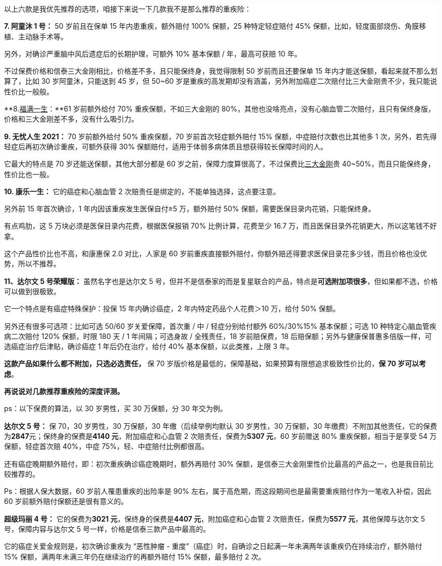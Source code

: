 以上六款是我优先推荐的选项，咱接下来说一下几款我不是那么推荐的重疾险：

&#x20;**7. 阿童沐 1 号：** 50 岁前且在保单 15 年内患重疾，额外赔付 100% 保额，25 种特定轻症赔付 45% 保额，比如，轻度面部烧伤、角膜移植、主动脉手术等。

另外，对确诊严重脑中风后遗症后的长期护理，可额外 10% 基本保额 / 年，最高可获赔 10 年。

不过保费价格和信泰三大金刚相比，价格差不多，且只能保终身，我觉得限制 50 岁前而且还要保单 15 年内才能送保额，看起来就不那么划算了，比如 30 岁阿童沐，只能送到 45 岁，但 50\~60 岁是重疾的高发期却没有涵盖，另外附加癌症二次赔付比三大金刚贵不少，我只能说性价比一般般。

**8.[福满一生](https://zhida.zhihu.com/search?content_id=106775267\&content_type=Answer\&match_order=1\&q=%E7%A6%8F%E6%BB%A1%E4%B8%80%E7%94%9F\&zd_token=eyJhbGciOiJIUzI1NiIsInR5cCI6IkpXVCJ9.eyJpc3MiOiJ6aGlkYV9zZXJ2ZXIiLCJleHAiOjE3MjgyMjc2MjksInEiOiLnpo_mu6HkuIDnlJ8iLCJ6aGlkYV9zb3VyY2UiOiJlbnRpdHkiLCJjb250ZW50X2lkIjoxMDY3NzUyNjcsImNvbnRlbnRfdHlwZSI6IkFuc3dlciIsIm1hdGNoX29yZGVyIjoxLCJ6ZF90b2tlbiI6bnVsbH0.Z-XJ9ray0rGt9M0unIYsaQYIi_uzyg_Cfq5jlxXTLvw\&zhida_source=entity)：**61 岁前额外给付 70% 重疾保额，不如三大金刚的 80%，其他也没啥亮点，没有心脑血管二次赔付，且只有保终身版，价格和三大金刚差不多，没有什么吸引力。

&#x20;**9. 无忧人生 2021：** 70 岁前额外给付 50% 重疾保额，70 岁前首次轻症额外赔付 15% 保额，中症赔付次数也比其他多 1 次，另外，若先得轻症后再初次确诊重疾，可额外获得 30% 保额赔付，适用于体弱多病体质且想获得较长保障时间的人。

它最大的特点是 70 岁还能送保额，其他大部分都是 60 岁之前，保障力度算很高了，不过保费比[三大金刚](https://zhida.zhihu.com/search?content_id=106775267\&content_type=Answer\&match_order=11\&q=%E4%B8%89%E5%A4%A7%E9%87%91%E5%88%9A\&zd_token=eyJhbGciOiJIUzI1NiIsInR5cCI6IkpXVCJ9.eyJpc3MiOiJ6aGlkYV9zZXJ2ZXIiLCJleHAiOjE3MjgyMjc2MjksInEiOiLkuInlpKfph5HliJoiLCJ6aGlkYV9zb3VyY2UiOiJlbnRpdHkiLCJjb250ZW50X2lkIjoxMDY3NzUyNjcsImNvbnRlbnRfdHlwZSI6IkFuc3dlciIsIm1hdGNoX29yZGVyIjoxMSwiemRfdG9rZW4iOm51bGx9.6l2WVwWtQ4jVf1OMlCRWKPOmmzIwRywQE2Uvtr2Wly8\&zhida_source=entity)贵 40\~50%，而且只能保终身，性价比也一般。

&#x20;**10. 康乐一生：** 它的癌症和心脑血管 2 次赔责任是绑定的，不能单独选择，这点要注意。

另外前 15 年首次确诊，1 年内因该重疾发生医保自付≥5 万，额外赔付 50% 保额，需要医保目录内花销，只能保终身。

有点鸡肋，这 5 万块必须是医保目录内花费，根据医保报销 70% 比例计算，花费至少 16.7 万，而且医保目录外花销更大，所以这笔钱不好拿。

这个产品性价比也不高，和康惠保 2.0 对比，人家是 60 岁前重疾直接额外赔付，你额外赔还得要求医保目录花多少钱，而且价格也没优势，所以不推荐。

&#x20;**11、达尔文 5 号荣耀版：** 虽然名字也是达尔文 5 号，但并不是信泰家的而是复星联合的产品，特点是**可选附加项很多**，但如果都不选，价格可以做到很极致。

它一个特点是有癌症特殊保护：投保 15 年内确诊癌症，2 年内特定药品个人花费＞10 万，给付 50% 保额。

另外还有很多可选项：比如可选 50/60 岁关爱保障，首次重 / 中 / 轻症分别给付额外 60%/30%15% 基本保额；可选 10 种特定心脑血管疾病二次赔付 120% 保额，时限 180 天 / 1 年间隔；可选身故 / 全残责任，18 岁前赔保费，18 后赔保额；另外与健康保普惠多倍版一样，可选癌症治疗后津贴，确诊癌症 1 年后仍在治疗，给付 40% 基本保额，以此类推，上限 3 年。

&#x20;**这款产品如果什么都不附加，只选必选责任，** 保 70 岁版价格是最低的，保障基础，如果预算有限想追求极致性价比的，**保 70 岁可以考虑**。

&#x20;**再说说对几款推荐重疾险的深度评测。**&#x20;

ps：以下保费的算法，以 30 岁男性，买 30 万保额，分 30 年交为例。

&#x20;**达尔文 5 号：** 保 70，30 岁男性，30 万保额，30 年缴（后续举例均默认 30 岁男性，30 万保额，30 年缴费）不附加其他责任，它的保费为**2847**元；保终身的保费是**4140 元**，附加癌症和心血管 2 次赔责任，保费为**5307 元**，60 岁前赠送 80% 重疾保额，相当于是享受 54 万保额，轻症首次赔 40%，中症 75%，轻、中症赔付比例都很高。

还有癌症晚期额外赔付，即：初次重疾确诊癌症晚期时，额外再赔付 30% 保额，是信泰三大金刚里性价比最高的产品之一，也是我目前比较推荐的。

Ps：根据人保大数据，60 岁前人罹患重疾的出险率是 90% 左右，属于高危期，而这段期间也是最需要重疾赔付作为一笔收入补偿，因此 60 岁前额外赔付保额还是很有意义的。

&#x20;**超级玛丽 4 号：** 它的保费为**3021 元**，保终身的保费是**4407 元**，附加癌症和心血管 2 次赔责任，保费为**5577 元**，其他保障与达尔文 5 号，保障内容与达尔文 5 号一样，价格是信泰三款产品中最高的。

它的癌症关爱金规则是，初次确诊重疾为 “恶性肿瘤 - 重度”（癌症）时，自确诊之日起满一年未满两年该重疾仍在持续治疗，额外赔付 15% 保额，满两年未满三年仍在继续治疗的再额外赔付 15% 保额，最多赔付 2 次。
